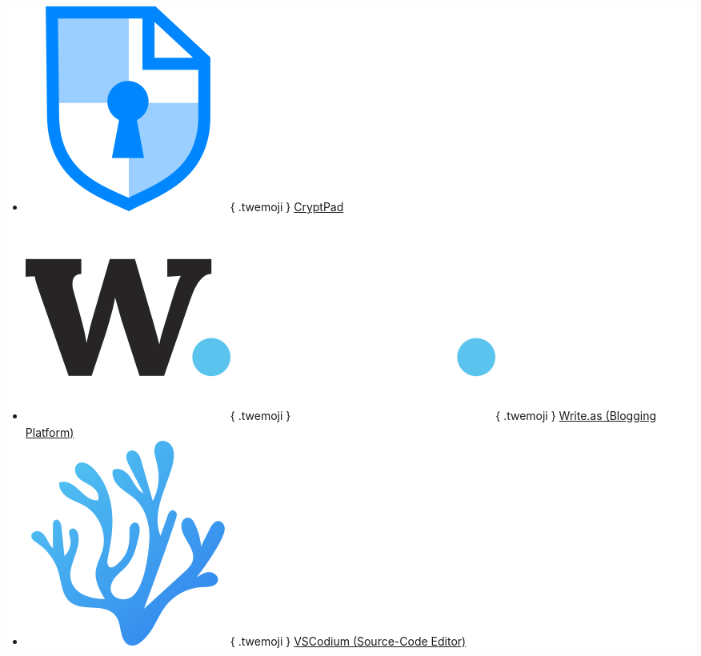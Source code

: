- ![CryptPad logo](assets/img/productivity/cryptpad.svg){ .twemoji } [CryptPad](https://cryptpad.fr/)
- ![Write.as logo](assets/img/productivity/writeas.svg#only-light){ .twemoji }![Write.as logo](assets/img/productivity/writeas-dark.svg#only-dark){ .twemoji } [Write.as (Blogging Platform)](https://write.as/)
- ![VSCodium logo](assets/img/productivity/vscodium.svg){ .twemoji } [VSCodium (Source-Code Editor)](https://vscodium.com/)
